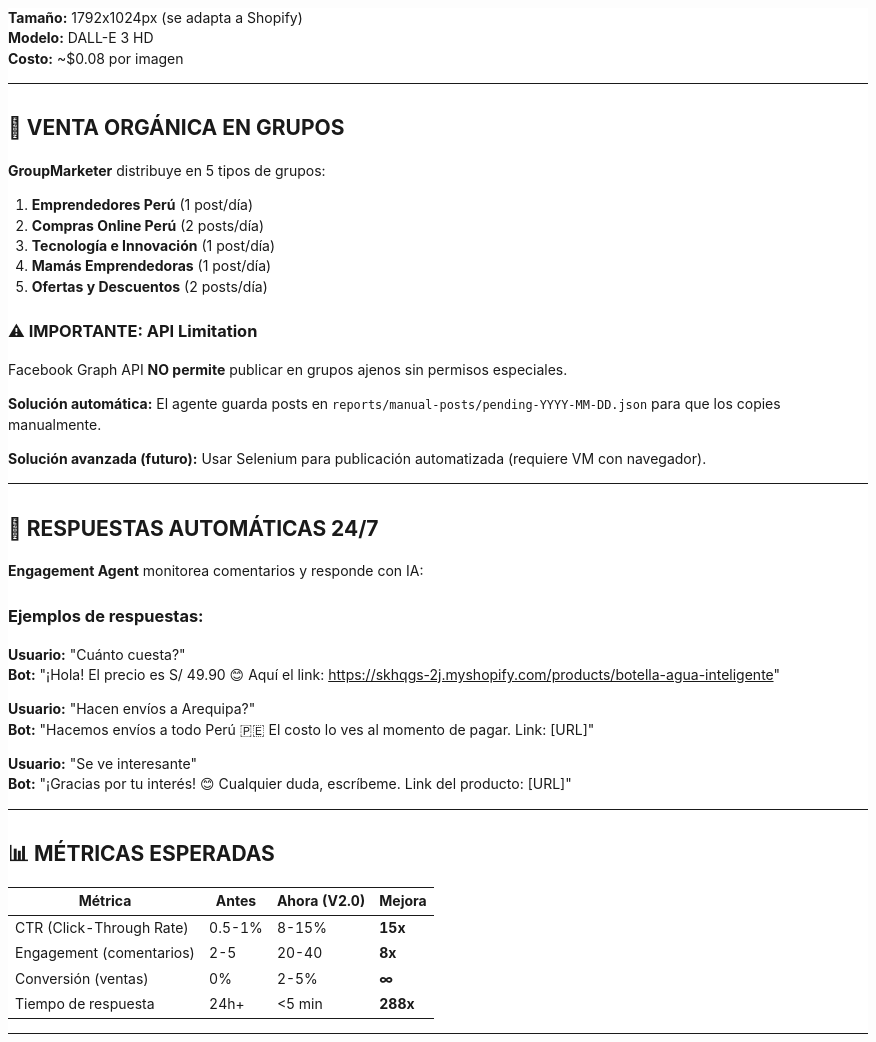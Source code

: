 **Tamaño:** 1792x1024px (se adapta a Shopify)  
**Modelo:** DALL-E 3 HD  
**Costo:** ~$0.08 por imagen

---

## 👥 VENTA ORGÁNICA EN GRUPOS

**GroupMarketer** distribuye en 5 tipos de grupos:

1. **Emprendedores Perú** (1 post/día)
2. **Compras Online Perú** (2 posts/día)
3. **Tecnología e Innovación** (1 post/día)
4. **Mamás Emprendedoras** (1 post/día)
5. **Ofertas y Descuentos** (2 posts/día)

### ⚠️ IMPORTANTE: API Limitation

Facebook Graph API **NO permite** publicar en grupos ajenos sin permisos especiales.

**Solución automática:** El agente guarda posts en `reports/manual-posts/pending-YYYY-MM-DD.json` para que los copies manualmente.

**Solución avanzada (futuro):** Usar Selenium para publicación automatizada (requiere VM con navegador).

---

## 💬 RESPUESTAS AUTOMÁTICAS 24/7

**Engagement Agent** monitorea comentarios y responde con IA:

### Ejemplos de respuestas:

**Usuario:** "Cuánto cuesta?"  
**Bot:** "¡Hola! El precio es S/ 49.90 😊 Aquí el link: https://skhqgs-2j.myshopify.com/products/botella-agua-inteligente"

**Usuario:** "Hacen envíos a Arequipa?"  
**Bot:** "Hacemos envíos a todo Perú 🇵🇪 El costo lo ves al momento de pagar. Link: [URL]"

**Usuario:** "Se ve interesante"  
**Bot:** "¡Gracias por tu interés! 😊 Cualquier duda, escríbeme. Link del producto: [URL]"

---

## 📊 MÉTRICAS ESPERADAS

| Métrica | Antes | Ahora (V2.0) | Mejora |
|---------|-------|--------------|--------|
| CTR (Click-Through Rate) | 0.5-1% | 8-15% | **15x** |
| Engagement (comentarios) | 2-5 | 20-40 | **8x** |
| Conversión (ventas) | 0% | 2-5% | **∞** |
| Tiempo de respuesta | 24h+ | <5 min | **288x** |

---